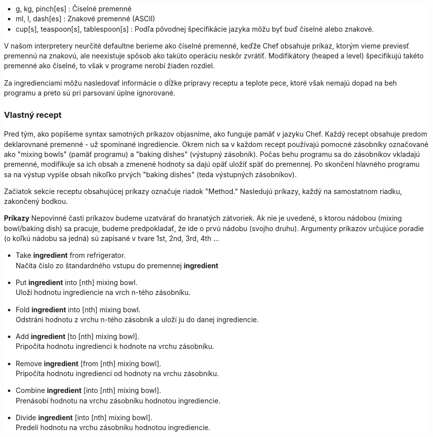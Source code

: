 * g, kg, pinch[es] : Číselné premenné
* ml, l, dash[es] : Znakové premenné (ASCII)
* cup[s], teaspoon[s], tablespoon[s] : Podľa pôvodnej špecifikácie jazyka môžu byť buď číselné alebo znakové. 

V našom interpretery neurčité defaultne berieme ako číselné premenné, keďže Chef obsahuje príkaz, ktorým vieme previesť premennú na znakovú, ale neexistuje spôsob ako takúto operáciu neskôr zvrátiť. Modifikátory (heaped a level) špecifikujú takéto premenné ako číselné, to však v programe nerobí žiaden rozdiel.

Za ingredienciami môžu nasledovať informácie o dĺžke prípravy receptu a teplote pece, ktoré však nemajú dopad na beh programu a preto sú pri parsovaní úplne ignorované.

### Vlastný recept

Pred tým, ako popíšeme syntax samotných príkazov objasníme, ako funguje pamäť v jazyku Chef. Každý recept obsahuje predom deklarovnané premenné - už spomínané ingrediencie. Okrem nich sa v každom recept používajú pomocné zásobníky označované ako "mixing bowls" (pamäť programu) a "baking dishes" (výstupný zásobník). Počas behu programu sa do zásobníkov vkladajú premenné, modifikuje sa ich obsah a zmenené hodnoty sa dajú opäť uložiť späť do premennej. Po skončení hlavného programu sa na výstup vypíše obsah nikoľko prvých "baking dishes" (teda výstupných zásobníkov).


Začiatok sekcie receptu obsahujúcej príkazy označuje riadok "Method."
Nasledujú príkazy, každý na samostatnom riadku, zakončený bodkou.

**Príkazy**
Nepovinné časti príkazov budeme uzatvárať do hranatých zátvoriek. Ak nie je uvedené, s ktorou nádobou (mixing bowl/baking dish) sa pracuje, budeme predpokladať, že ide o prvú nádobu (svojho druhu).
Argumenty príkazov určujúce poradie (o koľkú nádobu sa jedná) sú zapísané v tvare 1st, 2nd, 3rd, 4th ...

* Take **ingredient** from refrigerator. <br>
    Načíta číslo zo štandardného vstupu do premennej **ingredient**
    
    
* Put **ingredient** into [nth] mixing bowl.  <br>
    Uloží hodnotu ingrediencie na vrch n-tého zásobníku.
    
    
* Fold **ingredient** into [nth] mixing bowl.  <br>
    Odstráni hodnotu z vrchu n-tého zásobník a uloží ju do danej ingrediencie.
    
    
* Add **ingredient** [to [nth] mixing bowl].  <br>
    Pripočíta hodnotu ingredienci k hodnote na vrchu zásobníku.
    
    
* Remove **ingredient** [from [nth] mixing bowl].  <br>
    Pripočíta hodnotu ingredienci od hodnoty na vrchu zásobníku.


* Combine **ingredient** [into [nth] mixing bowl]. <br>
    Prenásobí hodnotu na vrchu zásobníku hodnotou ingrediencie.


* Divide **ingredient** [into [nth] mixing bowl]. <br>
    Predelí hodnotu na vrchu zásobníku hodnotou ingrediencie.
    
